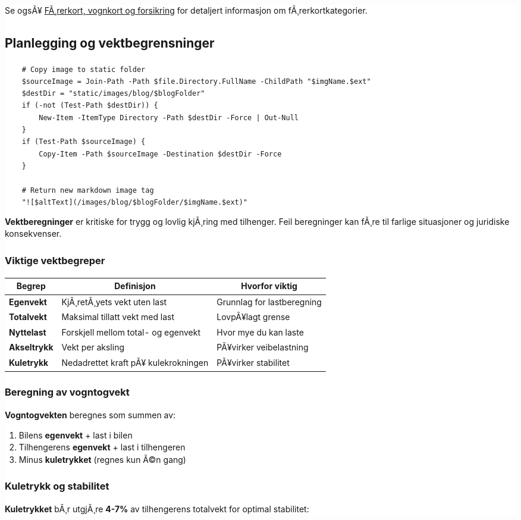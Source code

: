 Se ogsÃ¥ [FÃ¸rerkort, vognkort og forsikring](/blogs/teori/forerkort-vognkort-og-forsikring "FÃ¸rerkort, vognkort og forsikring - Guide til BE-utvidelse") for detaljert informasjon om fÃ¸rerkortkategorier.

## Planlegging og vektbegrensninger


        
        
        # Copy image to static folder
        $sourceImage = Join-Path -Path $file.Directory.FullName -ChildPath "$imgName.$ext"
        $destDir = "static/images/blog/$blogFolder"
        if (-not (Test-Path $destDir)) {
            New-Item -ItemType Directory -Path $destDir -Force | Out-Null
        }
        if (Test-Path $sourceImage) {
            Copy-Item -Path $sourceImage -Destination $destDir -Force
        }
        
        # Return new markdown image tag
        "![$altText](/images/blog/$blogFolder/$imgName.$ext)"
    

**Vektberegninger** er kritiske for trygg og lovlig kjÃ¸ring med tilhenger. Feil beregninger kan fÃ¸re til farlige situasjoner og juridiske konsekvenser.

### Viktige vektbegreper

| Begrep | Definisjon | Hvorfor viktig |
|--------|------------|----------------|
| **Egenvekt** | KjÃ¸retÃ¸yets vekt uten last | Grunnlag for lastberegning |
| **Totalvekt** | Maksimal tillatt vekt med last | LovpÃ¥lagt grense |
| **Nyttelast** | Forskjell mellom total- og egenvekt | Hvor mye du kan laste |
| **Akseltrykk** | Vekt per aksling | PÃ¥virker veibelastning |
| **Kuletrykk** | Nedadrettet kraft pÃ¥ kulekrokningen | PÃ¥virker stabilitet |

### Beregning av vogntogvekt

**Vogntogvekten** beregnes som summen av:

1. Bilens **egenvekt** + last i bilen
2. Tilhengerens **egenvekt** + last i tilhengeren
3. Minus **kuletrykket** (regnes kun Ã©n gang)

### Kuletrykk og stabilitet

**Kuletrykket** bÃ¸r utgjÃ¸re **4-7%** av tilhengerens totalvekt for optimal stabilitet:
